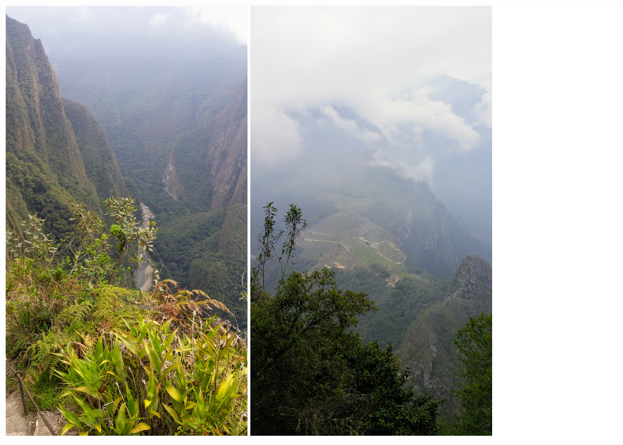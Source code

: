 ![Huayna picchu](/assets/2018-03-03-peru-trip-07-machu-picchu/wayna-1.jpg)
![Huayna picchu](/assets/2018-03-03-peru-trip-07-machu-picchu/wayna-2.jpg)